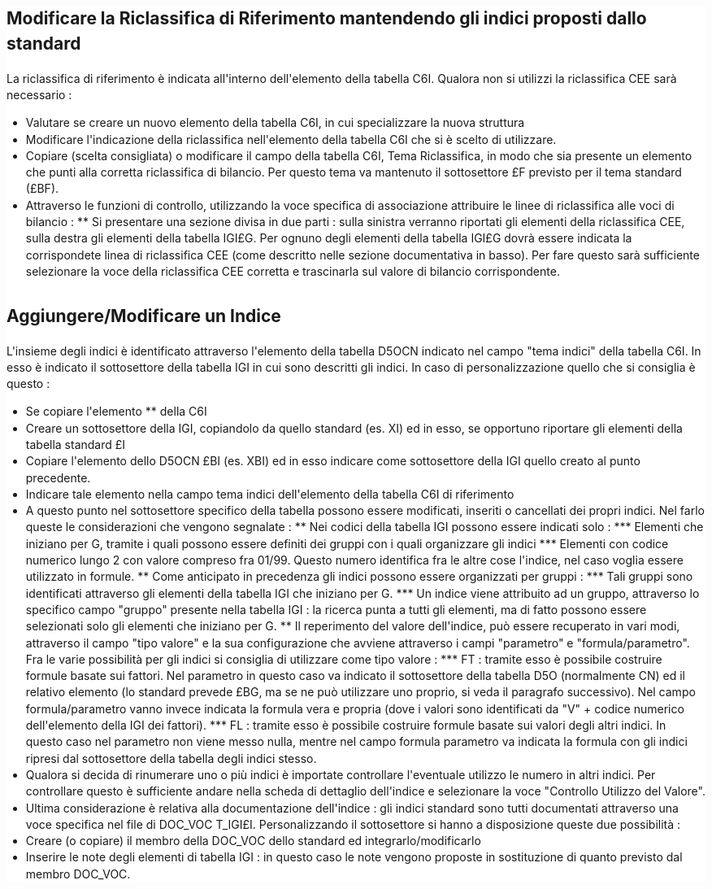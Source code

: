 ## Modificare la Riclassifica di Riferimento mantendendo gli indici proposti dallo standard
La riclassifica di riferimento è indicata all'interno dell'elemento della tabella C6I. Qualora non si utilizzi la riclassifica CEE sarà necessario : 
* Valutare se creare un nuovo elemento della tabella C6I, in cui specializzare la nuova struttura
* Modificare l'indicazione della riclassifica nell'elemento della tabella C6I che si è scelto di utilizzare.
* Copiare (scelta consigliata) o modificare il campo della tabella C6I, Tema Riclassifica, in modo che sia presente un elemento che punti alla corretta riclassifica di bilancio. Per questo tema va mantenuto il sottosettore £F previsto per il tema standard (£BF).
* Attraverso le funzioni di controllo, utilizzando la voce specifica di associazione attribuire le linee di riclassifica alle voci di bilancio : 
** Si presentare una sezione divisa in due parti :  sulla sinistra verranno riportati gli elementi della riclassifica CEE, sulla destra gli elementi della tabella IGI£G. Per ognuno degli elementi della tabella IGI£G dovrà essere indicata la corrispondete linea di riclassifica CEE (come descritto nelle sezione documentativa in basso). Per fare questo sarà sufficiente selezionare la voce della riclassifica CEE corretta e trascinarla sul valore di bilancio corrispondente.

## Aggiungere/Modificare un Indice
L'insieme degli indici è identificato attraverso l'elemento della tabella D5OCN indicato nel campo "tema indici" della tabella C6I. In esso è indicato il sottosettore della tabella IGI in cui sono descritti gli indici.
In caso di personalizzazione quello che si consiglia è questo : 
* Se copiare l'elemento ** della C6I
* Creare un sottosettore della IGI, copiandolo da quello standard (es. XI) ed in esso, se opportuno riportare gli elementi della tabella standard £I
* Copiare l'elemento dello D5OCN £BI (es. XBI) ed in esso indicare come sottosettore della IGI quello creato al punto precedente.
* Indicare tale elemento nella campo tema indici dell'elemento della tabella C6I di riferimento
* A questo punto nel sottosettore specifico della tabella possono essere modificati, inseriti o cancellati dei propri indici. Nel farlo queste le considerazioni che vengono segnalate : 
** Nei codici della tabella IGI possono essere indicati solo : 
*** Elementi che iniziano per G, tramite i quali possono essere definiti dei gruppi con i quali organizzare gli indici
*** Elementi con codice numerico lungo 2 con valore compreso fra 01/99. Questo numero identifica fra le altre cose l'indice, nel caso voglia essere utilizzato in formule.
** Come anticipato in precedenza gli indici possono essere organizzati per gruppi : 
*** Tali gruppi sono identificati attraverso gli elementi della tabella IGI che iniziano per G.
*** Un indice viene attribuito ad un gruppo, attraverso lo specifico campo "gruppo" presente nella tabella IGI :  la ricerca punta a tutti gli elementi, ma di fatto possono essere selezionati solo gli elementi che iniziano per G.
** Il reperimento del valore dell'indice, può essere recuperato in vari modi, attraverso il campo "tipo valore" e la sua configurazione che avviene attraverso i campi "parametro" e "formula/parametro". Fra le varie possibilità per gli indici si consiglia di utilizzare come tipo valore : 
*** FT :  tramite esso è possibile costruire formule basate sui fattori. Nel parametro in questo caso va indicato il sottosettore della tabella D5O (normalmente CN) ed il relativo elemento (lo standard prevede £BG, ma se ne può utilizzare uno proprio, si veda il paragrafo successivo).
Nel campo formula/parametro vanno invece indicata la formula vera e propria (dove i valori sono identificati da "V" + codice numerico dell'elemento della IGI dei fattori).
*** FL :  tramite esso è possibile costruire formule basate sui valori degli altri indici. In questo caso nel parametro non viene messo nulla, mentre nel campo formula parametro va indicata la formula con gli indici ripresi dal sottosettore della tabella degli indici stesso.
* Qualora si decida di rinumerare uno o più indici è importate controllare l'eventuale utilizzo le numero in altri indici. Per controllare questo è sufficiente andare nella scheda di dettaglio dell'indice e selezionare la voce "Controllo Utilizzo del Valore".
* Ultima considerazione è relativa alla documentazione dell'indice :  gli indici standard sono tutti documentati attraverso una voce specifica nel file di DOC_VOC T_IGI£I. Personalizzando il sottosettore si hanno a disposizione queste due possibilità : 
* Creare (o copiare) il membro della DOC_VOC dello standard ed integrarlo/modificarlo
* Inserire le note degli elementi di tabella IGI :  in questo caso le note vengono proposte in sostituzione di quanto previsto dal membro DOC_VOC.
